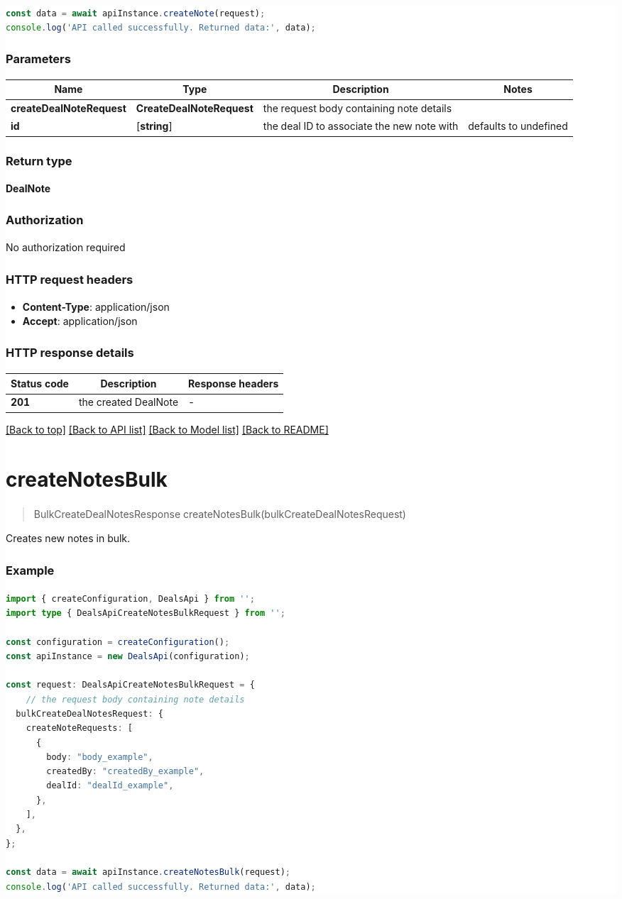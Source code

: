 ```typescript
const data = await apiInstance.createNote(request);
console.log('API called successfully. Returned data:', data);
```


### Parameters

Name | Type | Description  | Notes
------------- | ------------- | ------------- | -------------
 **createDealNoteRequest** | **CreateDealNoteRequest**| the request body containing note details |
 **id** | [**string**] | the deal ID to associate the new note with | defaults to undefined


### Return type

**DealNote**

### Authorization

No authorization required

### HTTP request headers

 - **Content-Type**: application/json
 - **Accept**: application/json


### HTTP response details
| Status code | Description | Response headers |
|-------------|-------------|------------------|
**201** | the created DealNote |  -  |

[[Back to top]](#) [[Back to API list]](README.md#documentation-for-api-endpoints) [[Back to Model list]](README.md#documentation-for-models) [[Back to README]](README.md)

# **createNotesBulk**
> BulkCreateDealNotesResponse createNotesBulk(bulkCreateDealNotesRequest)

Creates new notes in bulk.

### Example


```typescript
import { createConfiguration, DealsApi } from '';
import type { DealsApiCreateNotesBulkRequest } from '';

const configuration = createConfiguration();
const apiInstance = new DealsApi(configuration);

const request: DealsApiCreateNotesBulkRequest = {
    // the request body containing note details
  bulkCreateDealNotesRequest: {
    createNoteRequests: [
      {
        body: "body_example",
        createdBy: "createdBy_example",
        dealId: "dealId_example",
      },
    ],
  },
};

const data = await apiInstance.createNotesBulk(request);
console.log('API called successfully. Returned data:', data);
```